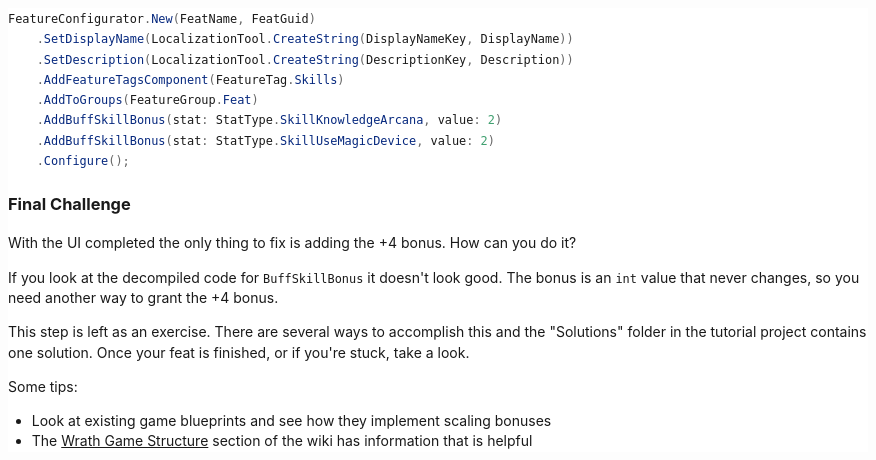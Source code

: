 ```C#
FeatureConfigurator.New(FeatName, FeatGuid)
    .SetDisplayName(LocalizationTool.CreateString(DisplayNameKey, DisplayName))
    .SetDescription(LocalizationTool.CreateString(DescriptionKey, Description))
    .AddFeatureTagsComponent(FeatureTag.Skills)
    .AddToGroups(FeatureGroup.Feat)
    .AddBuffSkillBonus(stat: StatType.SkillKnowledgeArcana, value: 2)
    .AddBuffSkillBonus(stat: StatType.SkillUseMagicDevice, value: 2)
    .Configure();
```

### Final Challenge

With the UI completed the only thing to fix is adding the +4 bonus. How can you do it?

If you look at the decompiled code for `BuffSkillBonus` it doesn't look good. The bonus is an `int` value that never changes, so you need another way to grant the +4 bonus.

This step is left as an exercise. There are several ways to accomplish this and the "Solutions" folder in the tutorial project contains one solution. Once your feat is finished, or if you're stuck, take a look.

Some tips:

* Look at existing game blueprints and see how they implement scaling bonuses
* The [Wrath Game Structure](https://github.com/WittleWolfie/OwlcatModdingWiki/wiki) section of the wiki has information that is helpful
